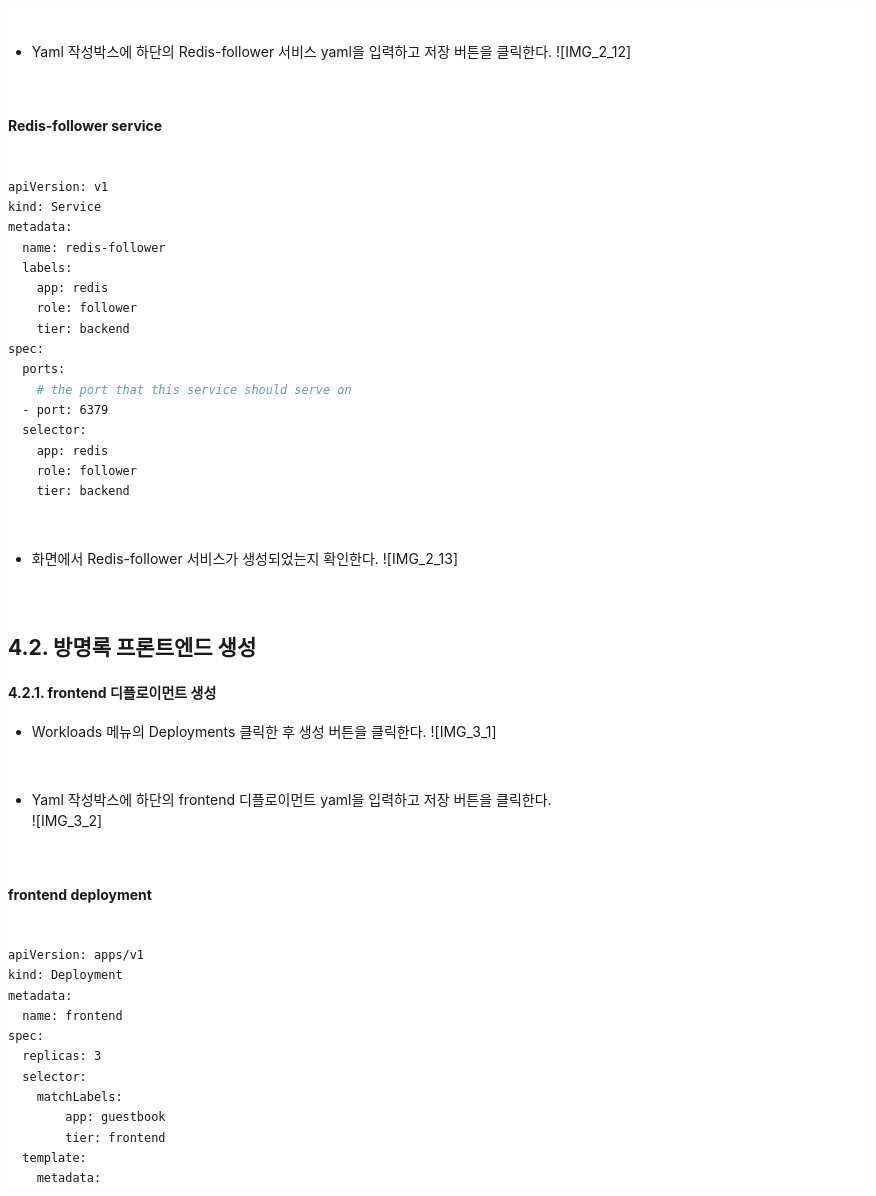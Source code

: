 <br>

- Yaml 작성박스에 하단의 Redis-follower 서비스 yaml을 입력하고 저장 버튼을 클릭한다.
  ![IMG_2_12]

<br>

#### Redis-follower service 
```bash

apiVersion: v1
kind: Service
metadata:
  name: redis-follower
  labels:
    app: redis
    role: follower
    tier: backend
spec:
  ports:
    # the port that this service should serve on
  - port: 6379
  selector:
    app: redis
    role: follower
    tier: backend
```
  
<br>

- 화면에서 Redis-follower 서비스가 생성되었는지 확인한다.
  ![IMG_2_13]

<br>

## <div id='4-2'/> 4.2. 방명록 프론트엔드 생성
#### <div id='-2-1'/> 4.2.1. frontend 디플로이먼트 생성

- Workloads 메뉴의 Deployments 클릭한 후 생성 버튼을 클릭한다.
  ![IMG_3_1]
  
<br>

- Yaml 작성박스에 하단의 frontend 디플로이먼트 yaml을 입력하고 저장 버튼을 클릭한다.
  <br>
  ![IMG_3_2]

<br>

#### frontend deployment 

```bash

apiVersion: apps/v1
kind: Deployment
metadata:
  name: frontend
spec:
  replicas: 3
  selector:
    matchLabels:
        app: guestbook
        tier: frontend
  template:
    metadata:
```